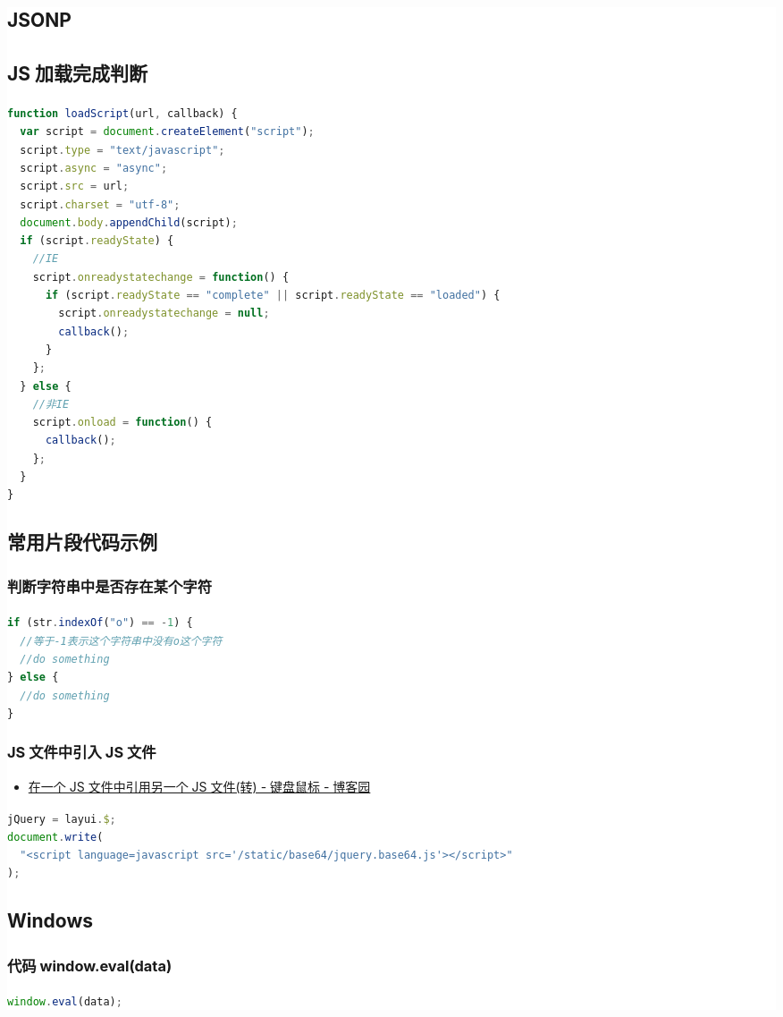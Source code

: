 ## JSONP

```js
```

## JS 加载完成判断

```js
function loadScript(url, callback) {
  var script = document.createElement("script");
  script.type = "text/javascript";
  script.async = "async";
  script.src = url;
  script.charset = "utf-8";
  document.body.appendChild(script);
  if (script.readyState) {
    //IE
    script.onreadystatechange = function() {
      if (script.readyState == "complete" || script.readyState == "loaded") {
        script.onreadystatechange = null;
        callback();
      }
    };
  } else {
    //非IE
    script.onload = function() {
      callback();
    };
  }
}
```

## 常用片段代码示例

### 判断字符串中是否存在某个字符

```js
if (str.indexOf("o") == -1) {
  //等于-1表示这个字符串中没有o这个字符
  //do something
} else {
  //do something
}
```

### JS 文件中引入 JS 文件

- [在一个 JS 文件中引用另一个 JS 文件(转) - 键盘鼠标 - 博客园](https://www.cnblogs.com/shubiao/p/4450879.html)

```js
jQuery = layui.$;
document.write(
  "<script language=javascript src='/static/base64/jquery.base64.js'></script>"
);
```

## Windows

### 代码 window.eval(data)

```js
window.eval(data);
```

